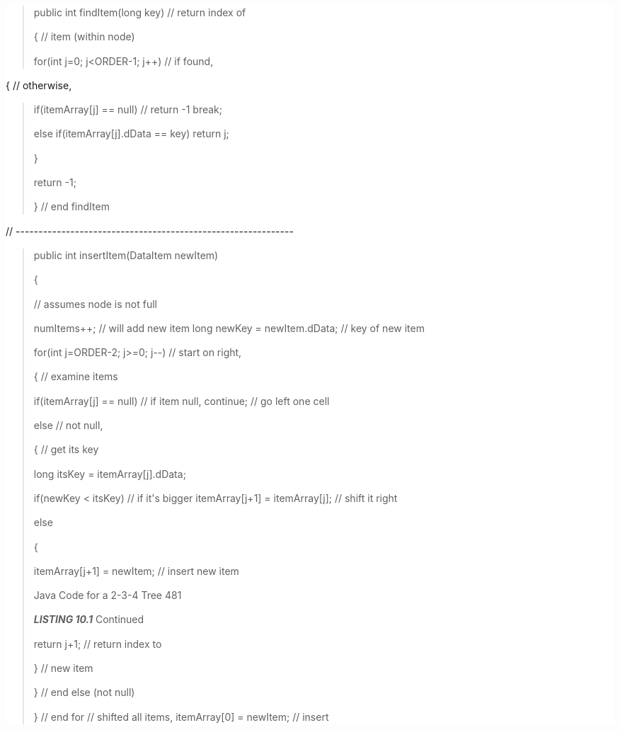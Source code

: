 >
> public int findItem(long key) // return index of
>
> { // item (within node)
>
> for(int j=0; j\<ORDER-1; j++) // if found,

{ // otherwise,

> if(itemArray\[j\] == null) // return -1 break;
>
> else if(itemArray\[j\].dData == key) return j;
>
> }
>
> return -1;
>
> } // end findItem

//
\-\-\-\-\-\-\-\-\-\-\-\-\-\-\-\-\-\-\-\-\-\-\-\-\-\-\-\-\-\-\-\-\-\-\-\-\-\-\-\-\-\-\-\-\-\-\-\-\-\-\-\-\-\-\-\-\-\-\-\--

> public int insertItem(DataItem newItem)
>
> {
>
> // assumes node is not full
>
> numItems++; // will add new item long newKey = newItem.dData; // key
> of new item
>
> for(int j=ORDER-2; j\>=0; j\--) // start on right,
>
> { // examine items
>
> if(itemArray\[j\] == null) // if item null, continue; // go left one
> cell
>
> else // not null,
>
> { // get its key
>
> long itsKey = itemArray\[j\].dData;
>
> if(newKey \< itsKey) // if it's bigger itemArray\[j+1\] =
> itemArray\[j\]; // shift it right
>
> else
>
> {
>
> itemArray\[j+1\] = newItem; // insert new item
>
> Java Code for a 2-3-4 Tree 481
>
> ***LISTING 10.1*** Continued
>
> return j+1; // return index to
>
> } // new item
>
> } // end else (not null)
>
> } // end for // shifted all items, itemArray\[0\] = newItem; // insert